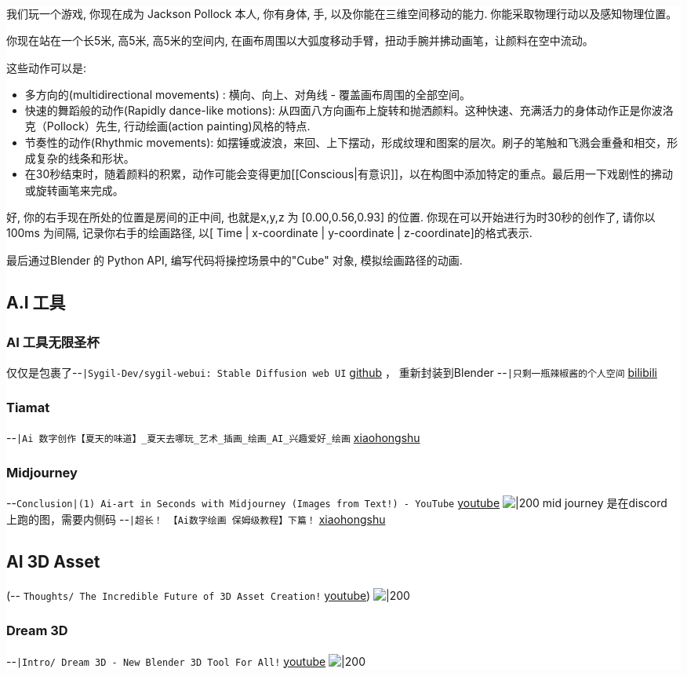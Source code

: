 
我们玩一个游戏, 你现在成为 Jackson Pollock 本人, 你有身体, 手, 以及你能在三维空间移动的能力. 你能采取物理行动以及感知物理位置。

你现在站在一个长5米, 高5米, 高5米的空间内, 在画布周围以大弧度移动手臂，扭动手腕并拂动画笔，让颜料在空中流动。

这些动作可以是:
- 多方向的(multidirectional movements) : 横向、向上、对角线 - 覆盖画布周围的全部空间。
- 快速的舞蹈般的动作(Rapidly dance-like motions): 从四面八方向画布上旋转和抛洒颜料。这种快速、充满活力的身体动作正是你波洛克（Pollock）先生, 行动绘画(action painting)风格的特点.
- 节奏性的动作(Rhythmic movements): 如摆锤或波浪，来回、上下摆动，形成纹理和图案的层次。刷子的笔触和飞溅会重叠和相交，形成复杂的线条和形状。
- 在30秒结束时，随着颜料的积累，动作可能会变得更加[[Conscious|有意识]]，以在构图中添加特定的重点。最后用一下戏剧性的拂动或旋转画笔来完成。

好, 你的右手现在所处的位置是房间的正中间, 也就是x,y,z 为 [0.00,0.56,0.93] 的位置. 你现在可以开始进行为时30秒的创作了, 请你以100ms 为间隔, 记录你右手的绘画路径, 以[ Time | x-coordinate | y-coordinate | z-coordinate]的格式表示.



最后通过Blender 的 Python API,  编写代码将操控场景中的"Cube" 对象, 模拟绘画路径的动画.

## A.I 工具
### AI 工具无限圣杯 
仅仅是包裹了--`|Sygil-Dev/sygil-webui: Stable Diffusion web UI` [github](https://github.com/Sygil-Dev/sygil-webui) ， 重新封装到Blender
--`|只剩一瓶辣椒酱的个人空间` [bilibili](https://space.bilibili.com/35723238/channel/collectiondetail?sid=822523)

### Tiamat
--`|Ai 数字创作【夏天的味道】_夏天去哪玩_艺术_插画_绘画_AI_兴趣爱好_绘画` [xiaohongshu](https://www.xiaohongshu.com/discovery/item/62ba4bc3000000000102c1a8?share_from_user_hidden=true&xhsshare=WeixinSession&appuid=61aa31f5000000000202472e&apptime=1660691715)




### Midjourney
--`Conclusion|(1) Ai-art in Seconds with Midjourney (Images from Text!) - YouTube` [youtube](https://www.youtube.com/watch?v=o_wershs9pk?t=1021)
![|200](https://i.ytimg.com/vi/o_wershs9pk/hqdefault.jpg)
mid journey 是在discord 上跑的图，需要内侧码
--`|超长！ 【Ai数字绘画 保姆级教程】下篇！` [xiaohongshu](https://www.xiaohongshu.com/discovery/item/62f615a7000000001200c16f?share_from_user_hidden=true&xhsshare=WeixinSession&appuid=61aa31f5000000000202472e&apptime=1660698025)

## AI 3D Asset
(-- `Thoughts/ The Incredible Future of 3D Asset Creation!` [youtube](https://youtu.be/1sUw7-jP490?t=381))
![|200](https://i.ytimg.com/vi/1sUw7-jP490/hqdefault.jpg)

### Dream 3D
--`|Intro/ Dream 3D - New Blender 3D Tool For All!` [youtube](https://youtu.be/K5xlksBWLEQ?t=108)
![|200](https://i.ytimg.com/vi/K5xlksBWLEQ/hqdefault.jpg)

